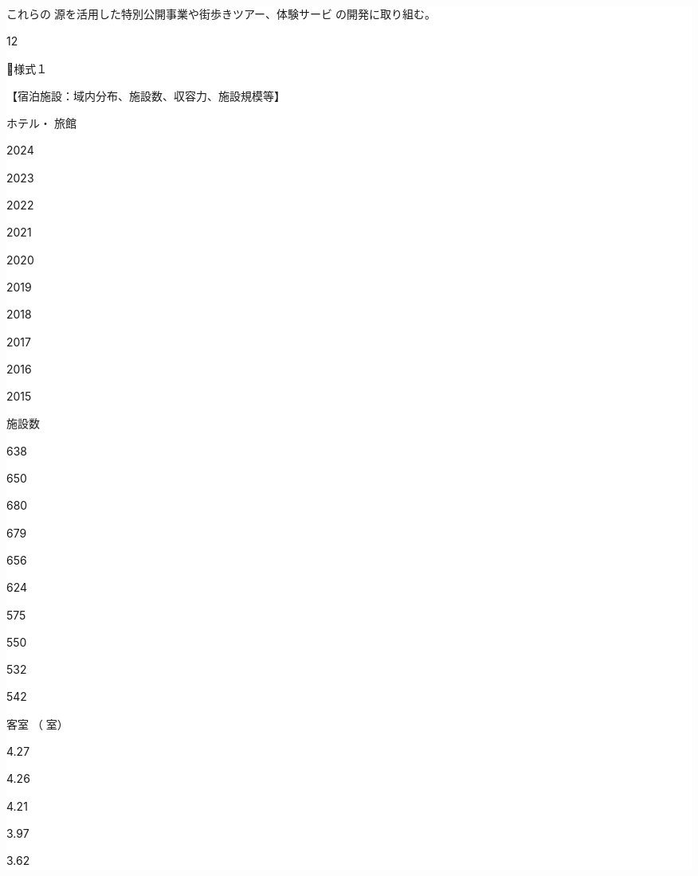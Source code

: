 これらの 源を活用した特別公開事業や街歩きツアー、体験サービ の開発に取り組む。

12

様式１

【宿泊施設：域内分布、施設数、収容力、施設規模等】

ホテル・
旅館

2024

2023

2022

2021

2020

2019

2018

2017

2016

2015

施設数

638

650

680

679

656

624

575

550

532

542

客室
（ 室）

4.27

4.26

4.21

3.97

3.62

